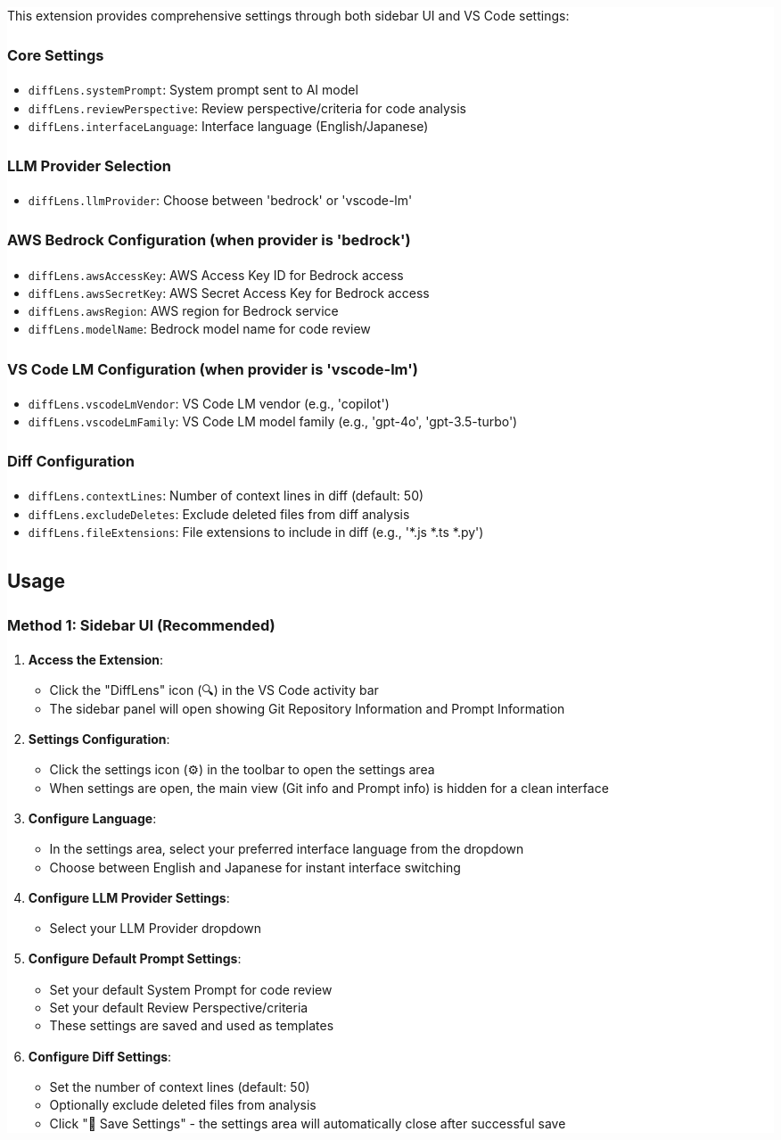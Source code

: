 This extension provides comprehensive settings through both sidebar UI and VS Code settings:

### Core Settings
* `diffLens.systemPrompt`: System prompt sent to AI model
* `diffLens.reviewPerspective`: Review perspective/criteria for code analysis
* `diffLens.interfaceLanguage`: Interface language (English/Japanese)

### LLM Provider Selection
* `diffLens.llmProvider`: Choose between 'bedrock' or 'vscode-lm'

### AWS Bedrock Configuration (when provider is 'bedrock')
* `diffLens.awsAccessKey`: AWS Access Key ID for Bedrock access
* `diffLens.awsSecretKey`: AWS Secret Access Key for Bedrock access
* `diffLens.awsRegion`: AWS region for Bedrock service
* `diffLens.modelName`: Bedrock model name for code review

### VS Code LM Configuration (when provider is 'vscode-lm')
* `diffLens.vscodeLmVendor`: VS Code LM vendor (e.g., 'copilot')
* `diffLens.vscodeLmFamily`: VS Code LM model family (e.g., 'gpt-4o', 'gpt-3.5-turbo')

### Diff Configuration
* `diffLens.contextLines`: Number of context lines in diff (default: 50)
* `diffLens.excludeDeletes`: Exclude deleted files from diff analysis
* `diffLens.fileExtensions`: File extensions to include in diff (e.g., '*.js *.ts *.py')

## Usage

### Method 1: Sidebar UI (Recommended)

1. **Access the Extension**:
   - Click the "DiffLens" icon (🔍) in the VS Code activity bar
   - The sidebar panel will open showing Git Repository Information and Prompt Information

2. **Settings Configuration**:
   - Click the settings icon (⚙️) in the toolbar to open the settings area
   - When settings are open, the main view (Git info and Prompt info) is hidden for a clean interface

3. **Configure Language**:
   - In the settings area, select your preferred interface language from the dropdown
   - Choose between English and Japanese for instant interface switching

4. **Configure LLM Provider Settings**:
   - Select your LLM Provider dropdown

5. **Configure Default Prompt Settings**:
   - Set your default System Prompt for code review
   - Set your default Review Perspective/criteria
   - These settings are saved and used as templates

6. **Configure Diff Settings**:
   - Set the number of context lines (default: 50)
   - Optionally exclude deleted files from analysis
   - Click "💾 Save Settings" - the settings area will automatically close after successful save
